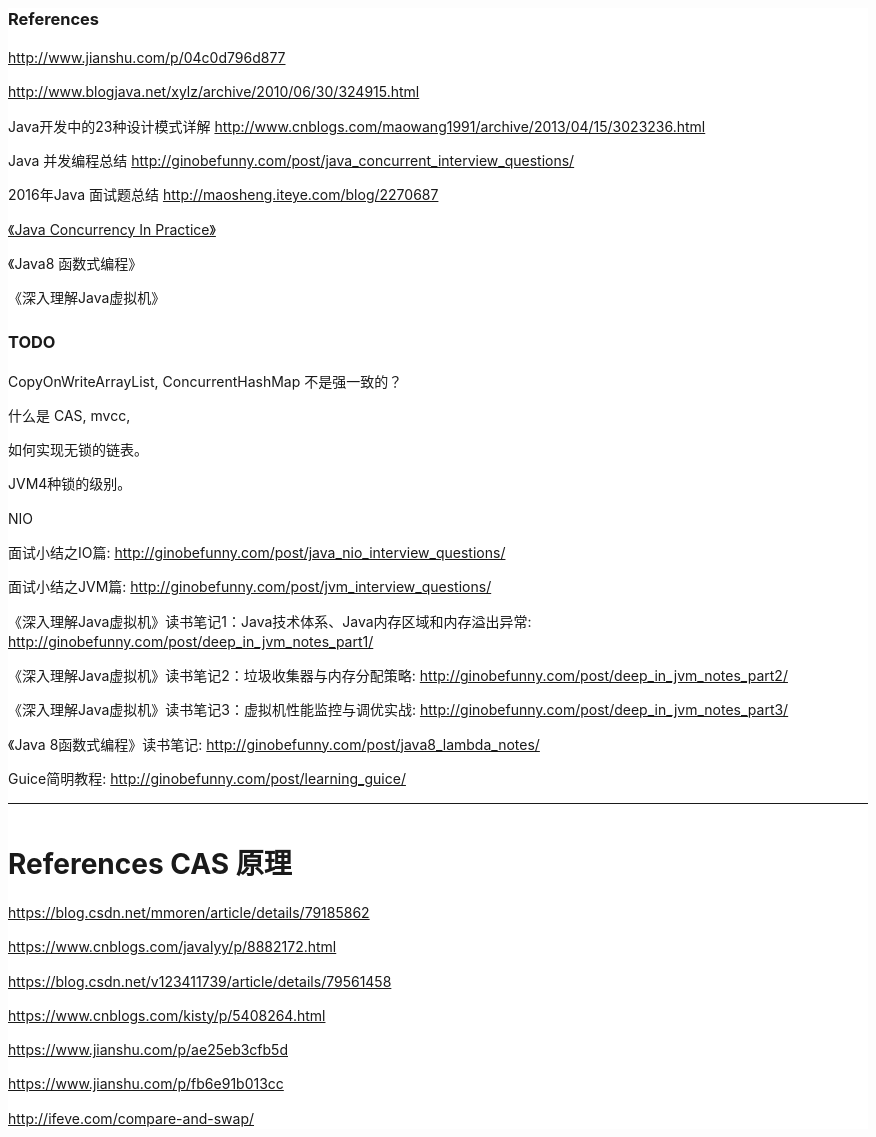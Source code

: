 ### References
 
http://www.jianshu.com/p/04c0d796d877

http://www.blogjava.net/xylz/archive/2010/06/30/324915.html

Java开发中的23种设计模式详解 http://www.cnblogs.com/maowang1991/archive/2013/04/15/3023236.html

Java 并发编程总结 http://ginobefunny.com/post/java_concurrent_interview_questions/

2016年Java 面试题总结 http://maosheng.iteye.com/blog/2270687

[《Java Concurrency In Practice》](./java_slides/Java_Concurrency_In_Practice.pdf)

《Java8 函数式编程》

《深入理解Java虚拟机》

### TODO

CopyOnWriteArrayList, ConcurrentHashMap 不是强一致的？ 

什么是 CAS, mvcc,

如何实现无锁的链表。

JVM4种锁的级别。

NIO

面试小结之IO篇: http://ginobefunny.com/post/java_nio_interview_questions/

面试小结之JVM篇: http://ginobefunny.com/post/jvm_interview_questions/

《深入理解Java虚拟机》读书笔记1：Java技术体系、Java内存区域和内存溢出异常: http://ginobefunny.com/post/deep_in_jvm_notes_part1/

《深入理解Java虚拟机》读书笔记2：垃圾收集器与内存分配策略: http://ginobefunny.com/post/deep_in_jvm_notes_part2/

《深入理解Java虚拟机》读书笔记3：虚拟机性能监控与调优实战: http://ginobefunny.com/post/deep_in_jvm_notes_part3/

《Java 8函数式编程》读书笔记: http://ginobefunny.com/post/java8_lambda_notes/

Guice简明教程: http://ginobefunny.com/post/learning_guice/

---

# References CAS 原理

https://blog.csdn.net/mmoren/article/details/79185862

https://www.cnblogs.com/javalyy/p/8882172.html

https://blog.csdn.net/v123411739/article/details/79561458

https://www.cnblogs.com/kisty/p/5408264.html

https://www.jianshu.com/p/ae25eb3cfb5d

https://www.jianshu.com/p/fb6e91b013cc

http://ifeve.com/compare-and-swap/


 
